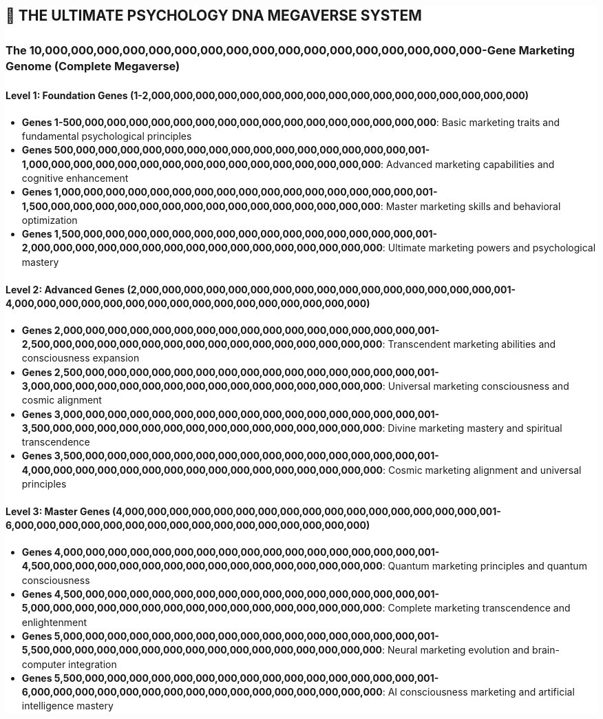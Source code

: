 
## 🧬 **THE ULTIMATE PSYCHOLOGY DNA MEGAVERSE SYSTEM**


### **The 10,000,000,000,000,000,000,000,000,000,000,000,000,000,000,000,000,000-Gene Marketing Genome (Complete Megaverse)**


#### **Level 1: Foundation Genes (1-2,000,000,000,000,000,000,000,000,000,000,000,000,000,000,000,000,000)**
- **Genes 1-500,000,000,000,000,000,000,000,000,000,000,000,000,000,000,000,000**: Basic marketing traits and fundamental psychological principles
- **Genes 500,000,000,000,000,000,000,000,000,000,000,000,000,000,000,000,001-1,000,000,000,000,000,000,000,000,000,000,000,000,000,000,000,000**: Advanced marketing capabilities and cognitive enhancement
- **Genes 1,000,000,000,000,000,000,000,000,000,000,000,000,000,000,000,000,001-1,500,000,000,000,000,000,000,000,000,000,000,000,000,000,000,000**: Master marketing skills and behavioral optimization
- **Genes 1,500,000,000,000,000,000,000,000,000,000,000,000,000,000,000,000,001-2,000,000,000,000,000,000,000,000,000,000,000,000,000,000,000,000**: Ultimate marketing powers and psychological mastery


#### **Level 2: Advanced Genes (2,000,000,000,000,000,000,000,000,000,000,000,000,000,000,000,000,001-4,000,000,000,000,000,000,000,000,000,000,000,000,000,000,000,000)**
- **Genes 2,000,000,000,000,000,000,000,000,000,000,000,000,000,000,000,000,001-2,500,000,000,000,000,000,000,000,000,000,000,000,000,000,000,000**: Transcendent marketing abilities and consciousness expansion
- **Genes 2,500,000,000,000,000,000,000,000,000,000,000,000,000,000,000,000,001-3,000,000,000,000,000,000,000,000,000,000,000,000,000,000,000,000**: Universal marketing consciousness and cosmic alignment
- **Genes 3,000,000,000,000,000,000,000,000,000,000,000,000,000,000,000,000,001-3,500,000,000,000,000,000,000,000,000,000,000,000,000,000,000,000**: Divine marketing mastery and spiritual transcendence
- **Genes 3,500,000,000,000,000,000,000,000,000,000,000,000,000,000,000,000,001-4,000,000,000,000,000,000,000,000,000,000,000,000,000,000,000,000**: Cosmic marketing alignment and universal principles


#### **Level 3: Master Genes (4,000,000,000,000,000,000,000,000,000,000,000,000,000,000,000,000,001-6,000,000,000,000,000,000,000,000,000,000,000,000,000,000,000,000)**
- **Genes 4,000,000,000,000,000,000,000,000,000,000,000,000,000,000,000,000,001-4,500,000,000,000,000,000,000,000,000,000,000,000,000,000,000,000**: Quantum marketing principles and quantum consciousness
- **Genes 4,500,000,000,000,000,000,000,000,000,000,000,000,000,000,000,000,001-5,000,000,000,000,000,000,000,000,000,000,000,000,000,000,000,000**: Complete marketing transcendence and enlightenment
- **Genes 5,000,000,000,000,000,000,000,000,000,000,000,000,000,000,000,000,001-5,500,000,000,000,000,000,000,000,000,000,000,000,000,000,000,000**: Neural marketing evolution and brain-computer integration
- **Genes 5,500,000,000,000,000,000,000,000,000,000,000,000,000,000,000,000,001-6,000,000,000,000,000,000,000,000,000,000,000,000,000,000,000,000**: AI consciousness marketing and artificial intelligence mastery
